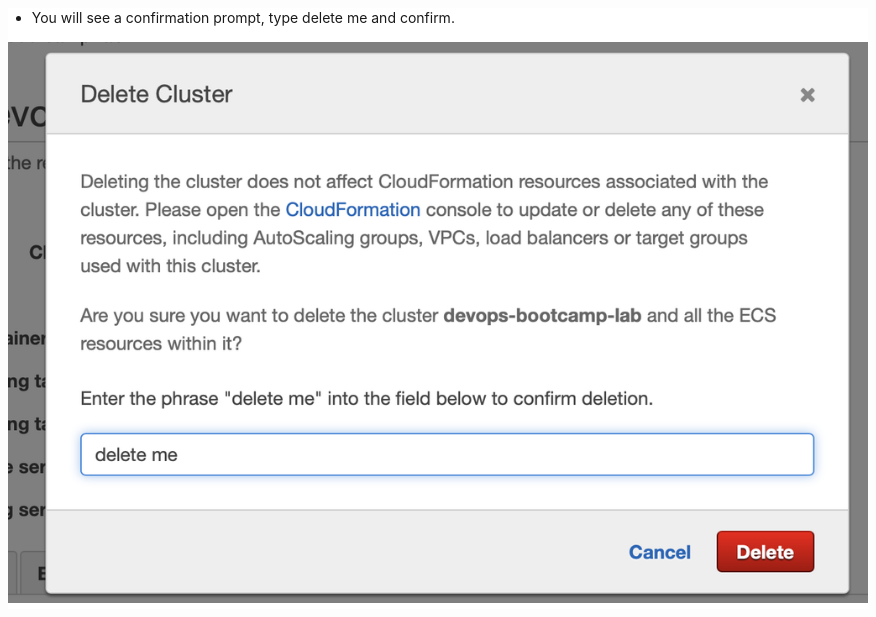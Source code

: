 - You will see a confirmation prompt, type delete me and confirm.

![Delete Confirmation](../images/aws/confirm-deletion.png)
